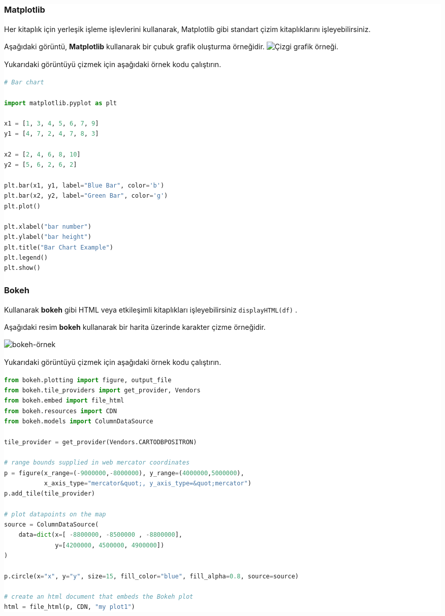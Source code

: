 ### <a name="matplotlib"></a>Matplotlib
Her kitaplık için yerleşik işleme işlevlerini kullanarak, Matplotlib gibi standart çizim kitaplıklarını işleyebilirsiniz.

Aşağıdaki görüntü, **Matplotlib** kullanarak bir çubuk grafik oluşturma örneğidir.
   ![Çizgi grafik örneği.](./media/apache-spark-data-viz/matplotlib-example.png#lightbox)

Yukarıdaki görüntüyü çizmek için aşağıdaki örnek kodu çalıştırın.

```python
# Bar chart

import matplotlib.pyplot as plt

x1 = [1, 3, 4, 5, 6, 7, 9]
y1 = [4, 7, 2, 4, 7, 8, 3]

x2 = [2, 4, 6, 8, 10]
y2 = [5, 6, 2, 6, 2]

plt.bar(x1, y1, label="Blue Bar", color='b')
plt.bar(x2, y2, label="Green Bar", color='g')
plt.plot()

plt.xlabel("bar number")
plt.ylabel("bar height")
plt.title("Bar Chart Example")
plt.legend()
plt.show()
```


### <a name="bokeh"></a>Bokeh
Kullanarak **bokeh** gibi HTML veya etkileşimli kitaplıkları işleyebilirsiniz ```displayHTML(df)``` . 

Aşağıdaki resim **bokeh** kullanarak bir harita üzerinde karakter çizme örneğidir.

   ![bokeh-örnek](./media/apache-spark-development-using-notebooks/synapse-bokeh-image.png#lightbox)

Yukarıdaki görüntüyü çizmek için aşağıdaki örnek kodu çalıştırın.

```python
from bokeh.plotting import figure, output_file
from bokeh.tile_providers import get_provider, Vendors
from bokeh.embed import file_html
from bokeh.resources import CDN
from bokeh.models import ColumnDataSource

tile_provider = get_provider(Vendors.CARTODBPOSITRON)

# range bounds supplied in web mercator coordinates
p = figure(x_range=(-9000000,-8000000), y_range=(4000000,5000000),
           x_axis_type="mercator&quot;, y_axis_type=&quot;mercator")
p.add_tile(tile_provider)

# plot datapoints on the map
source = ColumnDataSource(
    data=dict(x=[ -8800000, -8500000 , -8800000],
              y=[4200000, 4500000, 4900000])
)

p.circle(x="x", y="y", size=15, fill_color="blue", fill_alpha=0.8, source=source)

# create an html document that embeds the Bokeh plot
html = file_html(p, CDN, "my plot1")
```